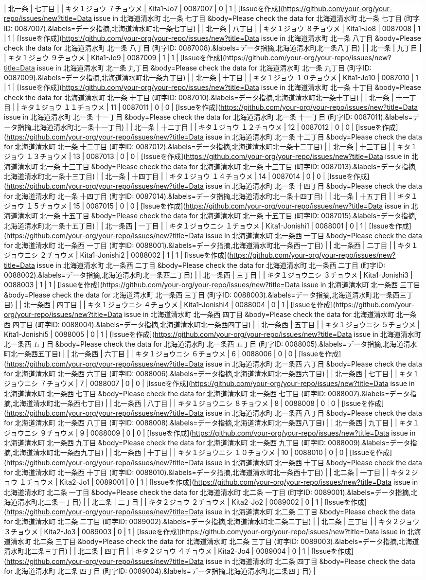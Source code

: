 | 北一条 | 七丁目 |  | キタ１ジョウ ７チョウメ  | Kita1-Jo7 | 0087007 | 0 | 1 | [Issueを作成](https://github.com/your-org/your-repo/issues/new?title=Data issue in 北海道清水町 北一条 七丁目 &body=Please check the data for 北海道清水町 北一条 七丁目  (町字ID: 0087007).&labels=データ指摘,北海道清水町北一条七丁目) |
| 北一条 | 八丁目 |  | キタ１ジョウ ８チョウメ  | Kita1-Jo8 | 0087008 | 1 | 1 | [Issueを作成](https://github.com/your-org/your-repo/issues/new?title=Data issue in 北海道清水町 北一条 八丁目 &body=Please check the data for 北海道清水町 北一条 八丁目  (町字ID: 0087008).&labels=データ指摘,北海道清水町北一条八丁目) |
| 北一条 | 九丁目 |  | キタ１ジョウ ９チョウメ  | Kita1-Jo9 | 0087009 | 1 | 1 | [Issueを作成](https://github.com/your-org/your-repo/issues/new?title=Data issue in 北海道清水町 北一条 九丁目 &body=Please check the data for 北海道清水町 北一条 九丁目  (町字ID: 0087009).&labels=データ指摘,北海道清水町北一条九丁目) |
| 北一条 | 十丁目 |  | キタ１ジョウ １０チョウメ  | Kita1-Jo10 | 0087010 | 1 | 1 | [Issueを作成](https://github.com/your-org/your-repo/issues/new?title=Data issue in 北海道清水町 北一条 十丁目 &body=Please check the data for 北海道清水町 北一条 十丁目  (町字ID: 0087010).&labels=データ指摘,北海道清水町北一条十丁目) |
| 北一条 | 十一丁目 |  | キタ１ジョウ １１チョウメ  | 11 | 0087011 | 0 | 0 | [Issueを作成](https://github.com/your-org/your-repo/issues/new?title=Data issue in 北海道清水町 北一条 十一丁目 &body=Please check the data for 北海道清水町 北一条 十一丁目  (町字ID: 0087011).&labels=データ指摘,北海道清水町北一条十一丁目) |
| 北一条 | 十二丁目 |  | キタ１ジョウ １２チョウメ  | 12 | 0087012 | 0 | 0 | [Issueを作成](https://github.com/your-org/your-repo/issues/new?title=Data issue in 北海道清水町 北一条 十二丁目 &body=Please check the data for 北海道清水町 北一条 十二丁目  (町字ID: 0087012).&labels=データ指摘,北海道清水町北一条十二丁目) |
| 北一条 | 十三丁目 |  | キタ１ジョウ １３チョウメ  | 13 | 0087013 | 0 | 0 | [Issueを作成](https://github.com/your-org/your-repo/issues/new?title=Data issue in 北海道清水町 北一条 十三丁目 &body=Please check the data for 北海道清水町 北一条 十三丁目  (町字ID: 0087013).&labels=データ指摘,北海道清水町北一条十三丁目) |
| 北一条 | 十四丁目 |  | キタ１ジョウ １４チョウメ  | 14 | 0087014 | 0 | 0 | [Issueを作成](https://github.com/your-org/your-repo/issues/new?title=Data issue in 北海道清水町 北一条 十四丁目 &body=Please check the data for 北海道清水町 北一条 十四丁目  (町字ID: 0087014).&labels=データ指摘,北海道清水町北一条十四丁目) |
| 北一条 | 十五丁目 |  | キタ１ジョウ １５チョウメ  | 15 | 0087015 | 0 | 0 | [Issueを作成](https://github.com/your-org/your-repo/issues/new?title=Data issue in 北海道清水町 北一条 十五丁目 &body=Please check the data for 北海道清水町 北一条 十五丁目  (町字ID: 0087015).&labels=データ指摘,北海道清水町北一条十五丁目) |
| 北一条西 | 一丁目 |  | キタ１ジョウニシ １チョウメ  | Kita1-Jonishi1 | 0088001 | 0 | 1 | [Issueを作成](https://github.com/your-org/your-repo/issues/new?title=Data issue in 北海道清水町 北一条西 一丁目 &body=Please check the data for 北海道清水町 北一条西 一丁目  (町字ID: 0088001).&labels=データ指摘,北海道清水町北一条西一丁目) |
| 北一条西 | 二丁目 |  | キタ１ジョウニシ ２チョウメ  | Kita1-Jonishi2 | 0088002 | 1 | 1 | [Issueを作成](https://github.com/your-org/your-repo/issues/new?title=Data issue in 北海道清水町 北一条西 二丁目 &body=Please check the data for 北海道清水町 北一条西 二丁目  (町字ID: 0088002).&labels=データ指摘,北海道清水町北一条西二丁目) |
| 北一条西 | 三丁目 |  | キタ１ジョウニシ ３チョウメ  | Kita1-Jonishi3 | 0088003 | 1 | 1 | [Issueを作成](https://github.com/your-org/your-repo/issues/new?title=Data issue in 北海道清水町 北一条西 三丁目 &body=Please check the data for 北海道清水町 北一条西 三丁目  (町字ID: 0088003).&labels=データ指摘,北海道清水町北一条西三丁目) |
| 北一条西 | 四丁目 |  | キタ１ジョウニシ ４チョウメ  | Kita1-Jonishi4 | 0088004 | 0 | 1 | [Issueを作成](https://github.com/your-org/your-repo/issues/new?title=Data issue in 北海道清水町 北一条西 四丁目 &body=Please check the data for 北海道清水町 北一条西 四丁目  (町字ID: 0088004).&labels=データ指摘,北海道清水町北一条西四丁目) |
| 北一条西 | 五丁目 |  | キタ１ジョウニシ ５チョウメ  | Kita1-Jonishi5 | 0088005 | 0 | 1 | [Issueを作成](https://github.com/your-org/your-repo/issues/new?title=Data issue in 北海道清水町 北一条西 五丁目 &body=Please check the data for 北海道清水町 北一条西 五丁目  (町字ID: 0088005).&labels=データ指摘,北海道清水町北一条西五丁目) |
| 北一条西 | 六丁目 |  | キタ１ジョウニシ ６チョウメ  | 6 | 0088006 | 0 | 0 | [Issueを作成](https://github.com/your-org/your-repo/issues/new?title=Data issue in 北海道清水町 北一条西 六丁目 &body=Please check the data for 北海道清水町 北一条西 六丁目  (町字ID: 0088006).&labels=データ指摘,北海道清水町北一条西六丁目) |
| 北一条西 | 七丁目 |  | キタ１ジョウニシ ７チョウメ  | 7 | 0088007 | 0 | 0 | [Issueを作成](https://github.com/your-org/your-repo/issues/new?title=Data issue in 北海道清水町 北一条西 七丁目 &body=Please check the data for 北海道清水町 北一条西 七丁目  (町字ID: 0088007).&labels=データ指摘,北海道清水町北一条西七丁目) |
| 北一条西 | 八丁目 |  | キタ１ジョウニシ ８チョウメ  | 8 | 0088008 | 0 | 0 | [Issueを作成](https://github.com/your-org/your-repo/issues/new?title=Data issue in 北海道清水町 北一条西 八丁目 &body=Please check the data for 北海道清水町 北一条西 八丁目  (町字ID: 0088008).&labels=データ指摘,北海道清水町北一条西八丁目) |
| 北一条西 | 九丁目 |  | キタ１ジョウニシ ９チョウメ  | 9 | 0088009 | 0 | 0 | [Issueを作成](https://github.com/your-org/your-repo/issues/new?title=Data issue in 北海道清水町 北一条西 九丁目 &body=Please check the data for 北海道清水町 北一条西 九丁目  (町字ID: 0088009).&labels=データ指摘,北海道清水町北一条西九丁目) |
| 北一条西 | 十丁目 |  | キタ１ジョウニシ １０チョウメ  | 10 | 0088010 | 0 | 0 | [Issueを作成](https://github.com/your-org/your-repo/issues/new?title=Data issue in 北海道清水町 北一条西 十丁目 &body=Please check the data for 北海道清水町 北一条西 十丁目  (町字ID: 0088010).&labels=データ指摘,北海道清水町北一条西十丁目) |
| 北二条 | 一丁目 |  | キタ２ジョウ １チョウメ  | Kita2-Jo1 | 0089001 | 0 | 1 | [Issueを作成](https://github.com/your-org/your-repo/issues/new?title=Data issue in 北海道清水町 北二条 一丁目 &body=Please check the data for 北海道清水町 北二条 一丁目  (町字ID: 0089001).&labels=データ指摘,北海道清水町北二条一丁目) |
| 北二条 | 二丁目 |  | キタ２ジョウ ２チョウメ  | Kita2-Jo2 | 0089002 | 0 | 1 | [Issueを作成](https://github.com/your-org/your-repo/issues/new?title=Data issue in 北海道清水町 北二条 二丁目 &body=Please check the data for 北海道清水町 北二条 二丁目  (町字ID: 0089002).&labels=データ指摘,北海道清水町北二条二丁目) |
| 北二条 | 三丁目 |  | キタ２ジョウ ３チョウメ  | Kita2-Jo3 | 0089003 | 0 | 1 | [Issueを作成](https://github.com/your-org/your-repo/issues/new?title=Data issue in 北海道清水町 北二条 三丁目 &body=Please check the data for 北海道清水町 北二条 三丁目  (町字ID: 0089003).&labels=データ指摘,北海道清水町北二条三丁目) |
| 北二条 | 四丁目 |  | キタ２ジョウ ４チョウメ  | Kita2-Jo4 | 0089004 | 0 | 1 | [Issueを作成](https://github.com/your-org/your-repo/issues/new?title=Data issue in 北海道清水町 北二条 四丁目 &body=Please check the data for 北海道清水町 北二条 四丁目  (町字ID: 0089004).&labels=データ指摘,北海道清水町北二条四丁目) |
